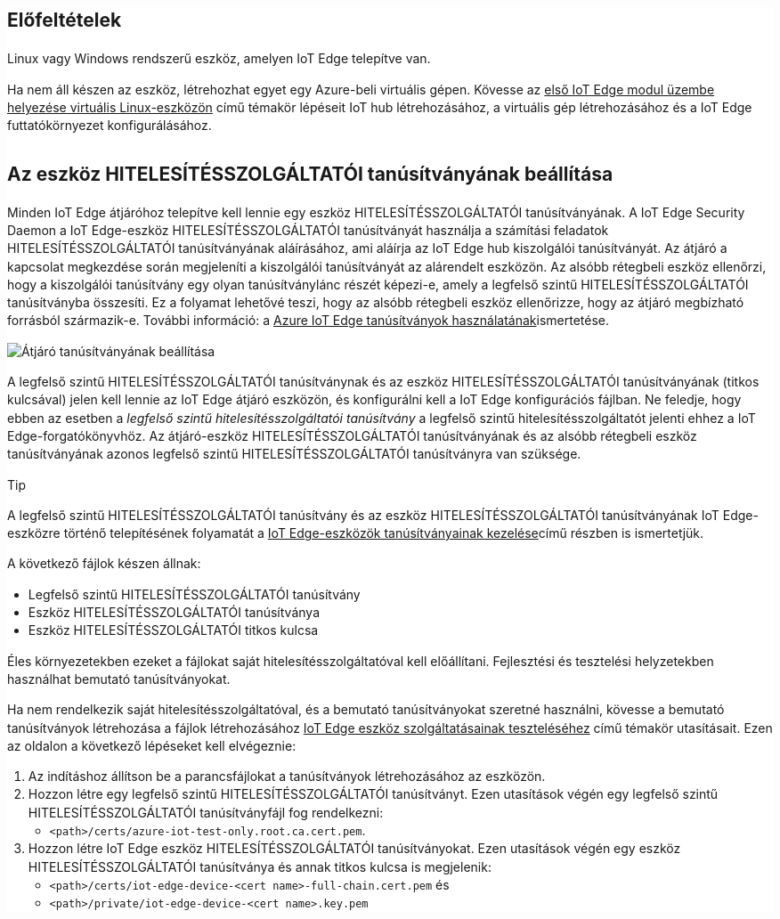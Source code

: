 ## <a name="prerequisites"></a>Előfeltételek

Linux vagy Windows rendszerű eszköz, amelyen IoT Edge telepítve van.

Ha nem áll készen az eszköz, létrehozhat egyet egy Azure-beli virtuális gépen. Kövesse az [első IoT Edge modul üzembe helyezése virtuális Linux-eszközön](quickstart-linux.md) című témakör lépéseit IoT hub létrehozásához, a virtuális gép létrehozásához és a IoT Edge futtatókörnyezet konfigurálásához.

## <a name="set-up-the-device-ca-certificate"></a>Az eszköz HITELESÍTÉSSZOLGÁLTATÓI tanúsítványának beállítása

Minden IoT Edge átjáróhoz telepítve kell lennie egy eszköz HITELESÍTÉSSZOLGÁLTATÓI tanúsítványának. A IoT Edge Security Daemon a IoT Edge-eszköz HITELESÍTÉSSZOLGÁLTATÓI tanúsítványát használja a számítási feladatok HITELESÍTÉSSZOLGÁLTATÓI tanúsítványának aláírásához, ami aláírja az IoT Edge hub kiszolgálói tanúsítványát. Az átjáró a kapcsolat megkezdése során megjeleníti a kiszolgálói tanúsítványát az alárendelt eszközön. Az alsóbb rétegbeli eszköz ellenőrzi, hogy a kiszolgálói tanúsítvány egy olyan tanúsítványlánc részét képezi-e, amely a legfelső szintű HITELESÍTÉSSZOLGÁLTATÓI tanúsítványba összesíti. Ez a folyamat lehetővé teszi, hogy az alsóbb rétegbeli eszköz ellenőrizze, hogy az átjáró megbízható forrásból származik-e. További információ: a [Azure IoT Edge tanúsítványok használatának](iot-edge-certs.md)ismertetése.

![Átjáró tanúsítványának beállítása](./media/how-to-create-transparent-gateway/gateway-setup.png)

A legfelső szintű HITELESÍTÉSSZOLGÁLTATÓI tanúsítványnak és az eszköz HITELESÍTÉSSZOLGÁLTATÓI tanúsítványának (titkos kulcsával) jelen kell lennie az IoT Edge átjáró eszközön, és konfigurálni kell a IoT Edge konfigurációs fájlban. Ne feledje, hogy ebben az esetben a *legfelső szintű hitelesítésszolgáltatói tanúsítvány* a legfelső szintű hitelesítésszolgáltatót jelenti ehhez a IoT Edge-forgatókönyvhöz. Az átjáró-eszköz HITELESÍTÉSSZOLGÁLTATÓI tanúsítványának és az alsóbb rétegbeli eszköz tanúsítványának azonos legfelső szintű HITELESÍTÉSSZOLGÁLTATÓI tanúsítványra van szüksége.

>[!TIP]
>A legfelső szintű HITELESÍTÉSSZOLGÁLTATÓI tanúsítvány és az eszköz HITELESÍTÉSSZOLGÁLTATÓI tanúsítványának IoT Edge-eszközre történő telepítésének folyamatát a [IoT Edge-eszközök tanúsítványainak kezelése](how-to-manage-device-certificates.md)című részben is ismertetjük.

A következő fájlok készen állnak:

* Legfelső szintű HITELESÍTÉSSZOLGÁLTATÓI tanúsítvány
* Eszköz HITELESÍTÉSSZOLGÁLTATÓI tanúsítványa
* Eszköz HITELESÍTÉSSZOLGÁLTATÓI titkos kulcsa

Éles környezetekben ezeket a fájlokat saját hitelesítésszolgáltatóval kell előállítani. Fejlesztési és tesztelési helyzetekben használhat bemutató tanúsítványokat.

Ha nem rendelkezik saját hitelesítésszolgáltatóval, és a bemutató tanúsítványokat szeretné használni, kövesse a bemutató tanúsítványok létrehozása a fájlok létrehozásához [IoT Edge eszköz szolgáltatásainak teszteléséhez](how-to-create-test-certificates.md) című témakör utasításait. Ezen az oldalon a következő lépéseket kell elvégeznie:

   1. Az indításhoz állítson be a parancsfájlokat a tanúsítványok létrehozásához az eszközön.
   2. Hozzon létre egy legfelső szintű HITELESÍTÉSSZOLGÁLTATÓI tanúsítványt. Ezen utasítások végén egy legfelső szintű HITELESÍTÉSSZOLGÁLTATÓI tanúsítványfájl fog rendelkezni:
      * `<path>/certs/azure-iot-test-only.root.ca.cert.pem`.
   3. Hozzon létre IoT Edge eszköz HITELESÍTÉSSZOLGÁLTATÓI tanúsítványokat. Ezen utasítások végén egy eszköz HITELESÍTÉSSZOLGÁLTATÓI tanúsítványa és annak titkos kulcsa is megjelenik:
      * `<path>/certs/iot-edge-device-<cert name>-full-chain.cert.pem` és
      * `<path>/private/iot-edge-device-<cert name>.key.pem`
